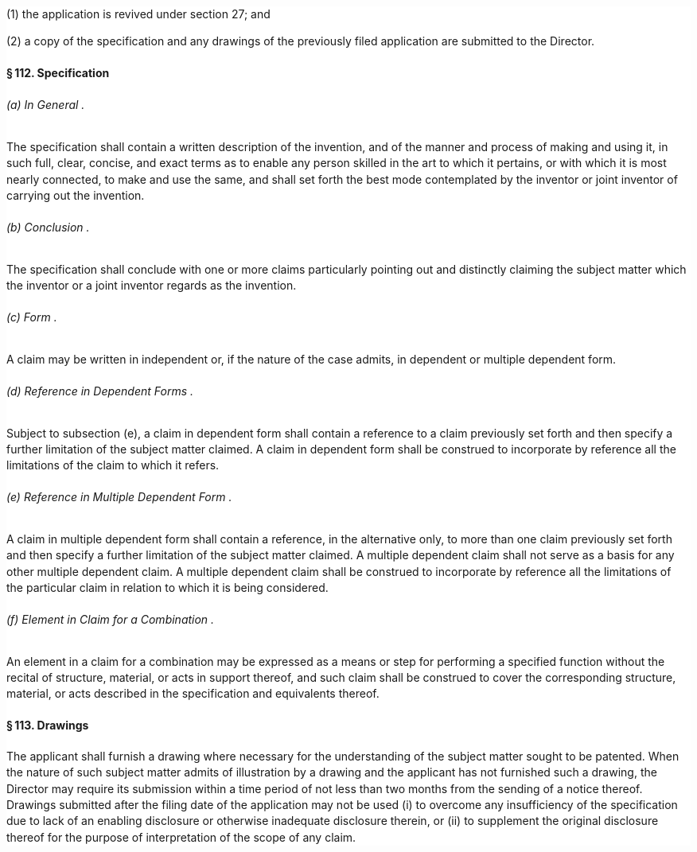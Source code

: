 (1) the application is revived under section 27; and

(2) a copy of the specification and any drawings of the previously filed application are submitted to the Director.

#### § 112. Specification

###### (a) In General .

The specification shall contain a written description of the invention, and of the manner and process of making and using it, in such full, clear, concise, and exact terms as to enable any person skilled in the art to which it pertains, or with which it is most nearly connected, to make and use the same, and shall set forth the best mode contemplated by the inventor or joint inventor of carrying out the invention.

###### (b) Conclusion .

The specification shall conclude with one or more claims particularly pointing out and distinctly claiming the subject matter which the inventor or a joint inventor regards as the invention.

###### (c) Form .

A claim may be written in independent or, if the nature of the case admits, in dependent or multiple dependent form.

###### (d) Reference in Dependent Forms .

Subject to subsection (e), a claim in dependent form shall contain a reference to a claim previously set forth and then specify a further limitation of the subject matter claimed. A claim in dependent form shall be construed to incorporate by reference all the limitations of the claim to which it refers.

###### (e) Reference in Multiple Dependent Form .

A claim in multiple dependent form shall contain a reference, in the alternative only, to more than one claim previously set forth and then specify a further limitation of the subject matter claimed. A multiple dependent claim shall not serve as a basis for any other multiple dependent claim. A multiple dependent claim shall be construed to incorporate by reference all the limitations of the particular claim in relation to which it is being considered.

###### (f) Element in Claim for a Combination .

An element in a claim for a combination may be expressed as a means or step for performing a specified function without the recital of structure, material, or acts in support thereof, and such claim shall be construed to cover the corresponding structure, material, or acts described in the specification and equivalents thereof.

#### § 113. Drawings

The applicant shall furnish a drawing where necessary for the understanding of the subject matter sought to be patented. When the nature of such subject matter admits of illustration by a drawing and the applicant has not furnished such a drawing, the Director may require its submission within a time period of not less than two months from the sending of a notice thereof. Drawings submitted after the filing date of the application may not be used (i) to overcome any insufficiency of the specification due to lack of an enabling disclosure or otherwise inadequate disclosure therein, or (ii) to supplement the original disclosure thereof for the purpose of interpretation of the scope of any claim.
